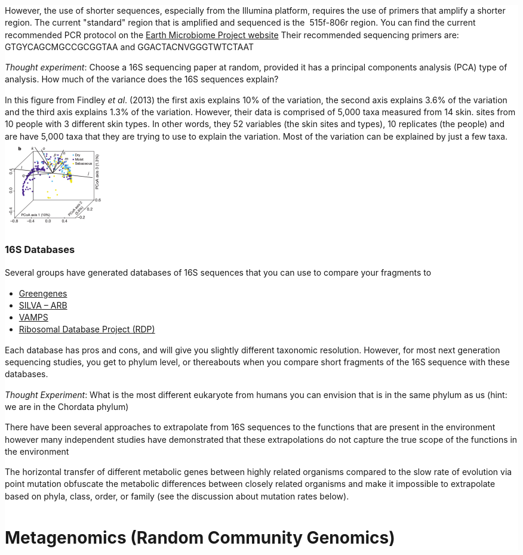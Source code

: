 However, the use of shorter sequences, especially from the Illumina platform, requires the use of primers that amplify a shorter region. The current "standard" region that is amplified and sequenced is the  515f-806r region. You can find the current recommended PCR protocol on the [Earth Microbiome Project website](http://www.earthmicrobiome.org/emp-standard-protocols/16s/) Their recommended sequencing primers are: GTGYCAGCMGCCGCGGTAA and
GGACTACNVGGGTWTCTAAT

*Thought experiment*: Choose a 16S sequencing paper at random, provided it has a principal components analysis (PCA) type of analysis. How much of the variance does the 16S sequences explain?

In this figure from Findley *et al*. (2013) the first axis explains 10% of the variation, the second axis explains 3.6% of the variation and the third axis explains 1.3% of the variation. However, their data is comprised of 5,000 taxa measured from 14 skin. sites from 10 people with 3 different skin types. In other words, they 52 variables (the skin sites and types), 10 replicates (the people) and are have 5,000 taxa that they are trying to use to explain the variation. Most of the variation can be explained by just a few taxa.
![Findley figure](images/Findley_PCA.png "PCA from Findley et al 2013")


### 16S Databases

Several groups have generated databases of 16S sequences that you can use to compare your fragments to

-   [Greengenes](http://greengenes.lbl.gov/)
-   [SILVA – ARB](http://www.arb-silva.de/)
-   [VAMPS](http://vamps.mbl.edu/)
-   [Ribosomal Database Project (RDP)](http://rdp.cme.msu.edu/)

Each database has pros and cons, and will give you slightly different taxonomic resolution. However, for most next generation sequencing studies, you get to phylum level, or thereabouts when you compare short fragments of the 16S sequence with these databases.


*Thought Experiment*: What is the most different eukaryote from humans you can envision that is in the same phylum as us (hint: we are in the Chordata phylum)


There have been several approaches to extrapolate from 16S sequences to the functions that are present in the environment however many independent studies have demonstrated that these extrapolations do not capture the true scope of the functions in the environment

The horizontal transfer of different metabolic genes between highly related organisms compared to the slow rate of evolution via point mutation obfuscate the metabolic differences between closely related organisms and make it impossible to extrapolate based on phyla, class, order, or family (see the discussion about mutation rates below).

# Metagenomics (Random Community Genomics)
